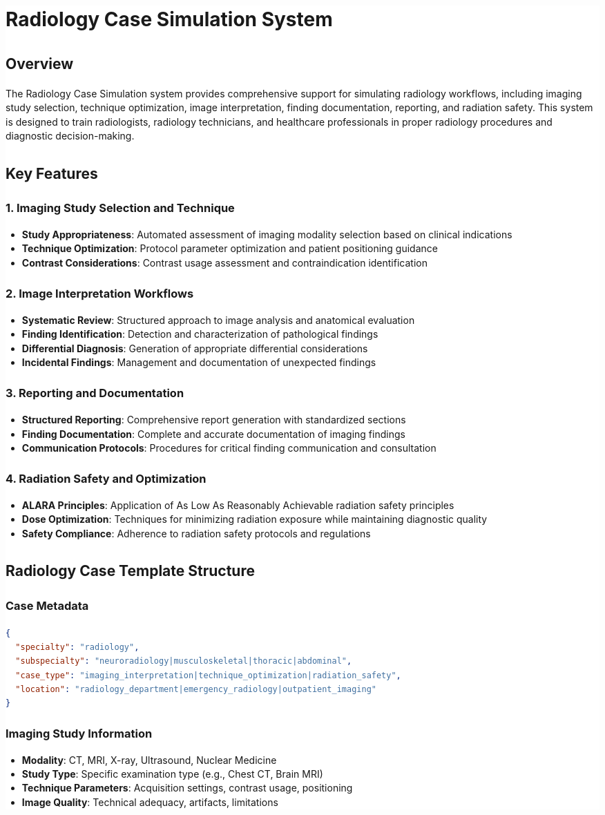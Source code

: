 # Radiology Case Simulation System

## Overview

The Radiology Case Simulation system provides comprehensive support for simulating radiology workflows, including imaging study selection, technique optimization, image interpretation, finding documentation, reporting, and radiation safety. This system is designed to train radiologists, radiology technicians, and healthcare professionals in proper radiology procedures and diagnostic decision-making.

## Key Features

### 1. Imaging Study Selection and Technique
- **Study Appropriateness**: Automated assessment of imaging modality selection based on clinical indications
- **Technique Optimization**: Protocol parameter optimization and patient positioning guidance
- **Contrast Considerations**: Contrast usage assessment and contraindication identification

### 2. Image Interpretation Workflows
- **Systematic Review**: Structured approach to image analysis and anatomical evaluation
- **Finding Identification**: Detection and characterization of pathological findings
- **Differential Diagnosis**: Generation of appropriate differential considerations
- **Incidental Findings**: Management and documentation of unexpected findings

### 3. Reporting and Documentation
- **Structured Reporting**: Comprehensive report generation with standardized sections
- **Finding Documentation**: Complete and accurate documentation of imaging findings
- **Communication Protocols**: Procedures for critical finding communication and consultation

### 4. Radiation Safety and Optimization
- **ALARA Principles**: Application of As Low As Reasonably Achievable radiation safety principles
- **Dose Optimization**: Techniques for minimizing radiation exposure while maintaining diagnostic quality
- **Safety Compliance**: Adherence to radiation safety protocols and regulations

## Radiology Case Template Structure

### Case Metadata
```json
{
  "specialty": "radiology",
  "subspecialty": "neuroradiology|musculoskeletal|thoracic|abdominal",
  "case_type": "imaging_interpretation|technique_optimization|radiation_safety",
  "location": "radiology_department|emergency_radiology|outpatient_imaging"
}
```

### Imaging Study Information
- **Modality**: CT, MRI, X-ray, Ultrasound, Nuclear Medicine
- **Study Type**: Specific examination type (e.g., Chest CT, Brain MRI)
- **Technique Parameters**: Acquisition settings, contrast usage, positioning
- **Image Quality**: Technical adequacy, artifacts, limitations
